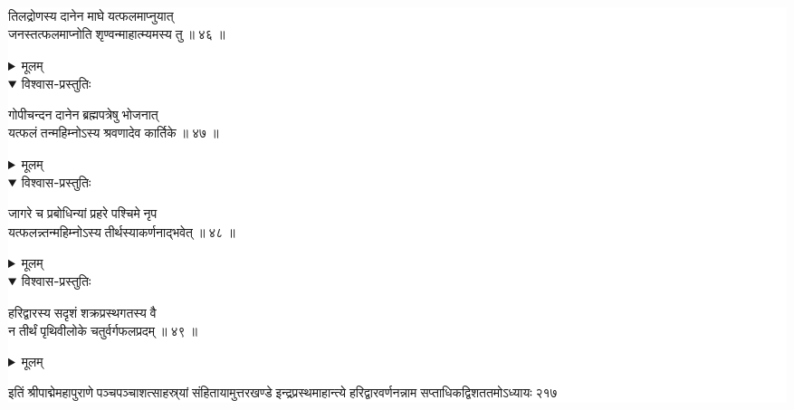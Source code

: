 तिलद्रोणस्य दानेन माघे यत्फलमाप्नुयात्  
जनस्तत्फलमाप्नोति शृण्वन्माहात्म्यमस्य तु ॥ ४६ ॥
</details>

<details><summary>मूलम्</summary></details>



<details open><summary>विश्वास-प्रस्तुतिः</summary>

गोपीचन्दन दानेन ब्रह्मपत्रेषु भोजनात्  
यत्फलं तन्महिम्नोऽस्य श्रवणादेव कार्तिके ॥ ४७ ॥
</details>

<details><summary>मूलम्</summary></details>



<details open><summary>विश्वास-प्रस्तुतिः</summary>

जागरे च प्रबोधिन्यां प्रहरे पश्चिमे नृप  
यत्फलन्न्तन्महिम्नोऽस्य तीर्थस्याकर्णनाद्भवेत् ॥ ४८ ॥
</details>

<details><summary>मूलम्</summary></details>



<details open><summary>विश्वास-प्रस्तुतिः</summary>

हरिद्वारस्य सदृशं शक्रप्रस्थगतस्य वै  
न तीर्थं पृथिवीलोके चतुर्वर्गफलप्रदम् ॥ ४९ ॥
</details>

<details><summary>मूलम्</summary></details>


इतिं श्रीपाद्मेमहापुराणे पञ्चपञ्चाशत्साहस्र्यां संहितायामुत्तरखण्डे इन्द्रप्रस्थमाहान्त्ये हरिद्वारवर्णनन्नाम सप्ताधिकद्विशततमोऽध्यायः २१७